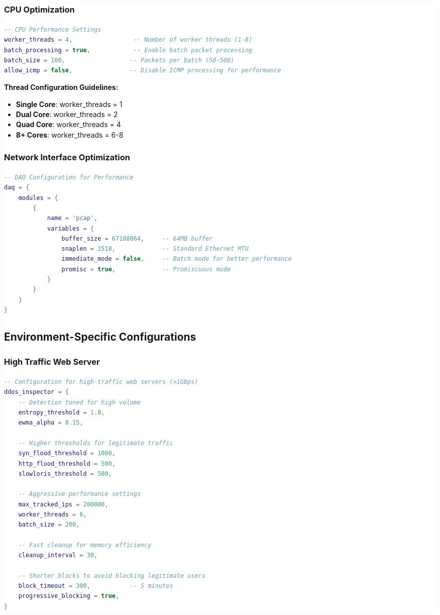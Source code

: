 ### CPU Optimization

```lua
-- CPU Performance Settings
worker_threads = 4,                 -- Number of worker threads (1-8)
batch_processing = true,            -- Enable batch packet processing
batch_size = 100,                  -- Packets per batch (50-500)
allow_icmp = false,                -- Disable ICMP processing for performance
```

**Thread Configuration Guidelines:**
- **Single Core**: worker_threads = 1
- **Dual Core**: worker_threads = 2  
- **Quad Core**: worker_threads = 4
- **8+ Cores**: worker_threads = 6-8

### Network Interface Optimization

```lua
-- DAQ Configuration for Performance
daq = {
    modules = {
        {
            name = 'pcap',
            variables = {
                buffer_size = 67108864,     -- 64MB buffer
                snaplen = 1518,             -- Standard Ethernet MTU
                immediate_mode = false,     -- Batch mode for better performance
                promisc = true,             -- Promiscuous mode
            }
        }
    }
}
```

## Environment-Specific Configurations

### High Traffic Web Server

```lua
-- Configuration for high-traffic web servers (>1Gbps)
ddos_inspector = {
    -- Detection tuned for high volume
    entropy_threshold = 1.8,
    ewma_alpha = 0.15,
    
    -- Higher thresholds for legitimate traffic
    syn_flood_threshold = 1000,
    http_flood_threshold = 500,
    slowloris_threshold = 500,
    
    -- Aggressive performance settings
    max_tracked_ips = 200000,
    worker_threads = 6,
    batch_size = 200,
    
    -- Fast cleanup for memory efficiency
    cleanup_interval = 30,
    
    -- Shorter blocks to avoid blocking legitimate users
    block_timeout = 300,           -- 5 minutes
    progressive_blocking = true,
}
```
